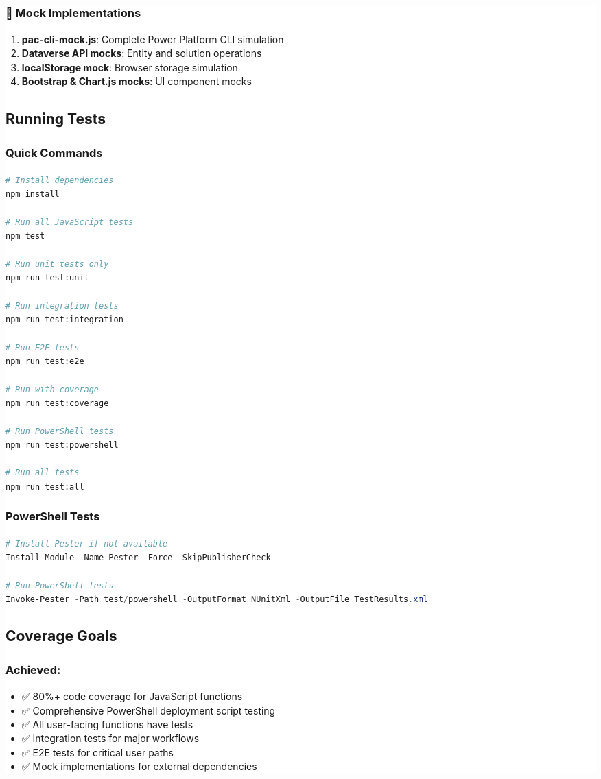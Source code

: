 ### 🔌 Mock Implementations
1. **pac-cli-mock.js**: Complete Power Platform CLI simulation
2. **Dataverse API mocks**: Entity and solution operations
3. **localStorage mock**: Browser storage simulation
4. **Bootstrap & Chart.js mocks**: UI component mocks

## Running Tests

### Quick Commands
```bash
# Install dependencies
npm install

# Run all JavaScript tests
npm test

# Run unit tests only
npm run test:unit

# Run integration tests
npm run test:integration

# Run E2E tests
npm run test:e2e

# Run with coverage
npm run test:coverage

# Run PowerShell tests
npm run test:powershell

# Run all tests
npm run test:all
```

### PowerShell Tests
```powershell
# Install Pester if not available
Install-Module -Name Pester -Force -SkipPublisherCheck

# Run PowerShell tests
Invoke-Pester -Path test/powershell -OutputFormat NUnitXml -OutputFile TestResults.xml
```

## Coverage Goals

### Achieved:
- ✅ 80%+ code coverage for JavaScript functions
- ✅ Comprehensive PowerShell deployment script testing
- ✅ All user-facing functions have tests
- ✅ Integration tests for major workflows
- ✅ E2E tests for critical user paths
- ✅ Mock implementations for external dependencies
